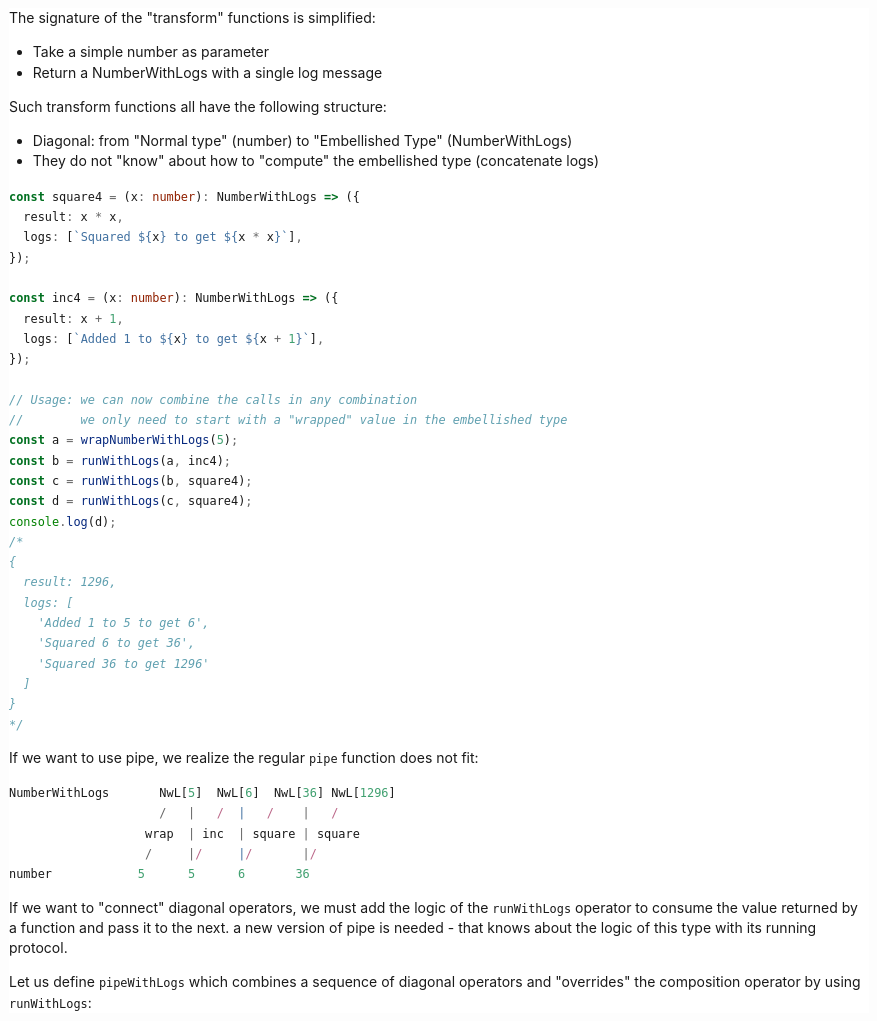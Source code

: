 The signature of the "transform" functions is simplified:
* Take a simple number as parameter
* Return a NumberWithLogs with a single log message

Such transform functions all have the following structure:
* Diagonal: from "Normal type" (number) to "Embellished Type" (NumberWithLogs)
* They do not "know" about how to "compute" the embellished type (concatenate logs)

```typescript
const square4 = (x: number): NumberWithLogs => ({
  result: x * x,
  logs: [`Squared ${x} to get ${x * x}`],
});

const inc4 = (x: number): NumberWithLogs => ({
  result: x + 1,
  logs: [`Added 1 to ${x} to get ${x + 1}`],
});

// Usage: we can now combine the calls in any combination
//        we only need to start with a "wrapped" value in the embellished type
const a = wrapNumberWithLogs(5);
const b = runWithLogs(a, inc4);
const c = runWithLogs(b, square4);
const d = runWithLogs(c, square4);
console.log(d);
/*
{
  result: 1296,
  logs: [
    'Added 1 to 5 to get 6',
    'Squared 6 to get 36',
    'Squared 36 to get 1296'
  ]
}
*/
```

If we want to use pipe, we realize the regular `pipe` function does not fit:
```typescript
NumberWithLogs       NwL[5]  NwL[6]  NwL[36] NwL[1296]
                     /   |   /  |   /    |   /
                   wrap  | inc  | square | square
                   /     |/     |/       |/
number            5      5      6       36
```

If we want to "connect" diagonal operators, we must add the logic of the `runWithLogs` operator to consume the value returned by a function and pass it to the next.
a new version of pipe is needed - that knows about the logic of this type with its running protocol.

Let us define `pipeWithLogs` which combines a sequence of diagonal operators and "overrides" the composition operator by using `runWithLogs`:
